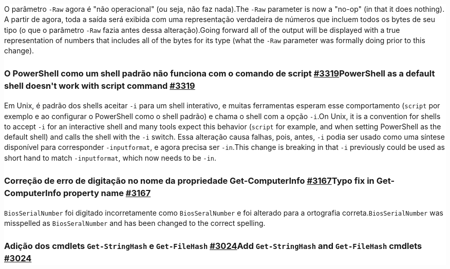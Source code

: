 <span data-ttu-id="3e170-238">O parâmetro `-Raw` agora é "não operacional" (ou seja, não faz nada).</span><span class="sxs-lookup"><span data-stu-id="3e170-238">The `-Raw` parameter is now a "no-op" (in that it does nothing).</span></span> <span data-ttu-id="3e170-239">A partir de agora, toda a saída será exibida com uma representação verdadeira de números que incluem todos os bytes de seu tipo (o que o parâmetro `-Raw` fazia antes dessa alteração).</span><span class="sxs-lookup"><span data-stu-id="3e170-239">Going forward all of the output will be displayed with a true representation of numbers that includes all of the bytes for its type (what the `-Raw` parameter was formally doing prior to this change).</span></span>

### <a name="powershell-as-a-default-shell-doesnt-work-with-script-command-3319httpsgithubcompowershellpowershellissues3319"></a><span data-ttu-id="3e170-240">O PowerShell como um shell padrão não funciona com o comando de script [#3319](https://github.com/PowerShell/PowerShell/issues/3319)</span><span class="sxs-lookup"><span data-stu-id="3e170-240">PowerShell as a default shell doesn't work with script command [#3319](https://github.com/PowerShell/PowerShell/issues/3319)</span></span>

<span data-ttu-id="3e170-241">Em Unix, é padrão dos shells aceitar `-i` para um shell interativo, e muitas ferramentas esperam esse comportamento (`script` por exemplo e ao configurar o PowerShell como o shell padrão) e chama o shell com a opção `-i`.</span><span class="sxs-lookup"><span data-stu-id="3e170-241">On Unix, it is a convention for shells to accept `-i` for an interactive shell and many tools expect this behavior (`script` for example, and when setting PowerShell as the default shell) and calls the shell with the `-i` switch.</span></span> <span data-ttu-id="3e170-242">Essa alteração causa falhas, pois, antes, `-i` podia ser usado como uma síntese disponível para corresponder `-inputformat`, e agora precisa ser `-in`.</span><span class="sxs-lookup"><span data-stu-id="3e170-242">This change is breaking in that `-i` previously could be used as short hand to match `-inputformat`, which now needs to be `-in`.</span></span>

### <a name="typo-fix-in-get-computerinfo-property-name-3167httpsgithubcompowershellpowershellissues3167"></a><span data-ttu-id="3e170-243">Correção de erro de digitação no nome da propriedade Get-ComputerInfo [#3167](https://github.com/PowerShell/PowerShell/issues/3167)</span><span class="sxs-lookup"><span data-stu-id="3e170-243">Typo fix in Get-ComputerInfo property name [#3167](https://github.com/PowerShell/PowerShell/issues/3167)</span></span>

<span data-ttu-id="3e170-244">`BiosSerialNumber` foi digitado incorretamente como `BiosSeralNumber` e foi alterado para a ortografia correta.</span><span class="sxs-lookup"><span data-stu-id="3e170-244">`BiosSerialNumber` was misspelled as `BiosSeralNumber` and has been changed to the correct spelling.</span></span>

### <a name="add-get-stringhash-and-get-filehash-cmdlets-3024httpsgithubcompowershellpowershellissues3024"></a><span data-ttu-id="3e170-245">Adição dos cmdlets `Get-StringHash` e `Get-FileHash` [#3024](https://github.com/PowerShell/PowerShell/issues/3024)</span><span class="sxs-lookup"><span data-stu-id="3e170-245">Add `Get-StringHash` and `Get-FileHash` cmdlets [#3024](https://github.com/PowerShell/PowerShell/issues/3024)</span></span>
